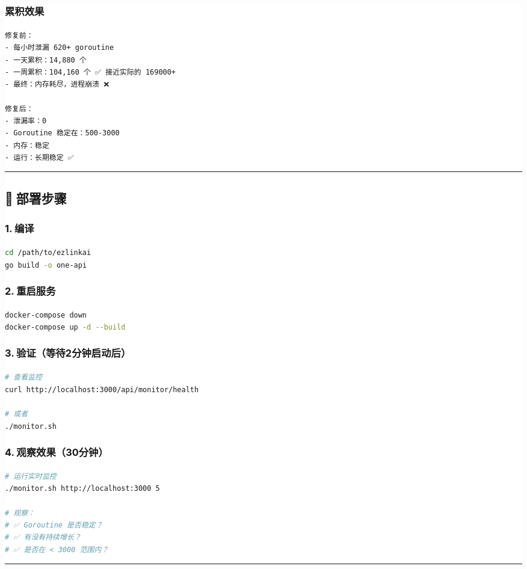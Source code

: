 ### 累积效果

```
修复前：
- 每小时泄漏 620+ goroutine
- 一天累积：14,880 个
- 一周累积：104,160 个 ✅ 接近实际的 169000+
- 最终：内存耗尽，进程崩溃 ❌

修复后：
- 泄漏率：0
- Goroutine 稳定在：500-3000
- 内存：稳定
- 运行：长期稳定 ✅
```

---

## 🚀 部署步骤

### 1. 编译

```bash
cd /path/to/ezlinkai
go build -o one-api
```

### 2. 重启服务

```bash
docker-compose down
docker-compose up -d --build
```

### 3. 验证（等待2分钟启动后）

```bash
# 查看监控
curl http://localhost:3000/api/monitor/health

# 或者
./monitor.sh
```

### 4. 观察效果（30分钟）

```bash
# 运行实时监控
./monitor.sh http://localhost:3000 5

# 观察：
# ✅ Goroutine 是否稳定？
# ✅ 有没有持续增长？
# ✅ 是否在 < 3000 范围内？
```

---